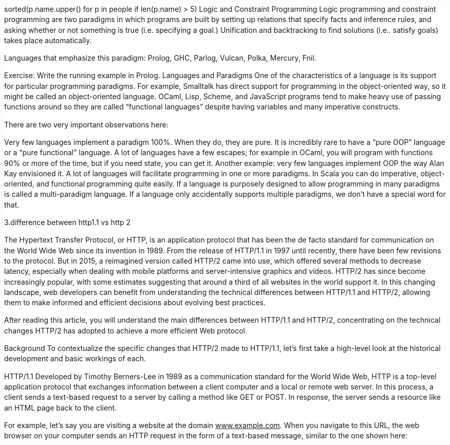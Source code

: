 sorted(p.name.upper() for p in people if len(p.name) > 5)
Logic and Constraint Programming
Logic programming and constraint programming are two paradigms in which programs are built by setting up relations that specify facts and inference rules, and asking whether or not something is true (i.e. specifying a goal.) Unification and backtracking to find solutions (i.e.. satisfy goals) takes place automatically.

Languages that emphasize this paradigm: Prolog, GHC, Parlog, Vulcan, Polka, Mercury, Fnil.

Exercise: Write the running example in Prolog.
Languages and Paradigms
One of the characteristics of a language is its support for particular programming paradigms. For example, Smalltalk has direct support for programming in the object-oriented way, so it might be called an object-oriented language. OCaml, Lisp, Scheme, and JavaScript programs tend to make heavy use of passing functions around so they are called “functional languages” despite having variables and many imperative constructs.

There are two very important observations here:

Very few languages implement a paradigm 100%. When they do, they are pure. It is incredibly rare to have a “pure OOP” language or a “pure functional” language. A lot of languages have a few escapes; for example in OCaml, you will program with functions 90% or more of the time, but if you need state, you can get it. Another example: very few languages implement OOP the way Alan Kay envisioned it.
A lot of languages will facilitate programming in one or more paradigms. In Scala you can do imperative, object-oriented, and functional programming quite easily. If a language is purposely designed to allow programming in many paradigms is called a multi-paradigm language. If a language only accidentally supports multiple paradigms, we don’t have a special word for that.

3.difference between http1.1 vs http 2

The Hypertext Transfer Protocol, or HTTP, is an application protocol that has been the de facto standard for communication on the World Wide Web since its invention in 1989. From the release of HTTP/1.1 in 1997 until recently, there have been few revisions to the protocol. But in 2015, a reimagined version called HTTP/2 came into use, which offered several methods to decrease latency, especially when dealing with mobile platforms and server-intensive graphics and videos. HTTP/2 has since become increasingly popular, with some estimates suggesting that around a third of all websites in the world support it. In this changing landscape, web developers can benefit from understanding the technical differences between HTTP/1.1 and HTTP/2, allowing them to make informed and efficient decisions about evolving best practices.

After reading this article, you will understand the main differences between HTTP/1.1 and HTTP/2, concentrating on the technical changes HTTP/2 has adopted to achieve a more efficient Web protocol.

Background
To contextualize the specific changes that HTTP/2 made to HTTP/1.1, let’s first take a high-level look at the historical development and basic workings of each.

HTTP/1.1
Developed by Timothy Berners-Lee in 1989 as a communication standard for the World Wide Web, HTTP is a top-level application protocol that exchanges information between a client computer and a local or remote web server. In this process, a client sends a text-based request to a server by calling a method like GET or POST. In response, the server sends a resource like an HTML page back to the client.

For example, let’s say you are visiting a website at the domain www.example.com. When you navigate to this URL, the web browser on your computer sends an HTTP request in the form of a text-based message, similar to the one shown here:
